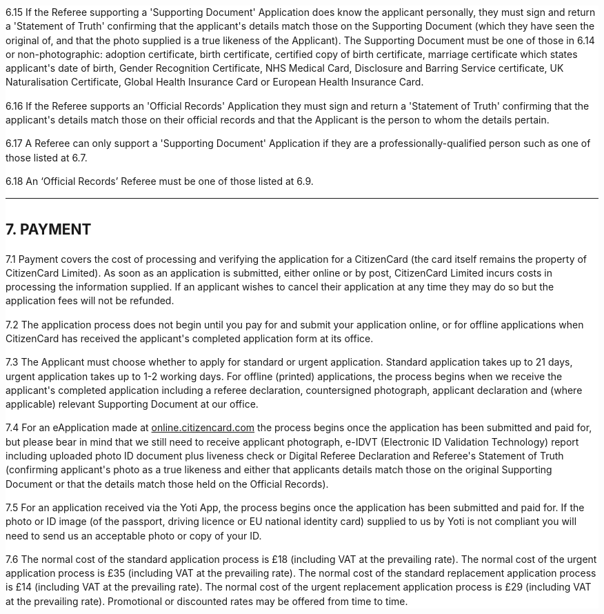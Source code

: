 6.15 If the Referee supporting a 'Supporting Document' Application does know the applicant personally, they must sign and return a 'Statement of Truth' confirming that the applicant's details match those on the Supporting Document (which they have seen the original of, and that the photo supplied is a true likeness of the Applicant). The Supporting Document must be one of those in 6.14 or non-photographic: adoption certificate, birth certificate, certified copy of birth certificate, marriage certificate which states applicant's date of birth, Gender Recognition Certificate, NHS Medical Card, Disclosure and Barring Service certificate, UK Naturalisation Certificate, Global Health Insurance Card or European Health Insurance Card.

6.16 If the Referee supports an 'Official Records' Application they must sign and return a 'Statement of Truth' confirming that the applicant's details match those on their official records and that the Applicant is the person to whom the details pertain.

6.17 A Referee can only support a 'Supporting Document' Application if they are a professionally-qualified person such as one of those listed at 6.7.

6.18 An ‘Official Records’ Referee must be one of those listed at 6.9.

* * *

7\. PAYMENT
-----------

7.1 Payment covers the cost of processing and verifying the application for a CitizenCard (the card itself remains the property of CitizenCard Limited). As soon as an application is submitted, either online or by post, CitizenCard Limited incurs costs in processing the information supplied. If an applicant wishes to cancel their application at any time they may do so but the application fees will not be refunded.

7.2 The application process does not begin until you pay for and submit your application online, or for offline applications when CitizenCard has received the applicant's completed application form at its office.

7.3 The Applicant must choose whether to apply for standard or urgent application. Standard application takes up to 21 days, urgent application takes up to 1-2 working days. For offline (printed) applications, the process begins when we receive the applicant's completed application including a referee declaration, countersigned photograph, applicant declaration and (where applicable) relevant Supporting Document at our office.

7.4 For an eApplication made at [online.citizencard.com](https://online.citizencard.com/) the process begins once the application has been submitted and paid for, but please bear in mind that we still need to receive applicant photograph, e-IDVT (Electronic ID Validation Technology) report including uploaded photo ID document plus liveness check or Digital Referee Declaration and Referee's Statement of Truth (confirming applicant's photo as a true likeness and either that applicants details match those on the original Supporting Document or that the details match those held on the Official Records).

7.5 For an application received via the Yoti App, the process begins once the application has been submitted and paid for. If the photo or ID image (of the passport, driving licence or EU national identity card) supplied to us by Yoti is not compliant you will need to send us an acceptable photo or copy of your ID.

7.6 The normal cost of the standard application process is £18 (including VAT at the prevailing rate). The normal cost of the urgent application process is £35 (including VAT at the prevailing rate). The normal cost of the standard replacement application process is £14 (including VAT at the prevailing rate). The normal cost of the urgent replacement application process is £29 (including VAT at the prevailing rate). Promotional or discounted rates may be offered from time to time.

